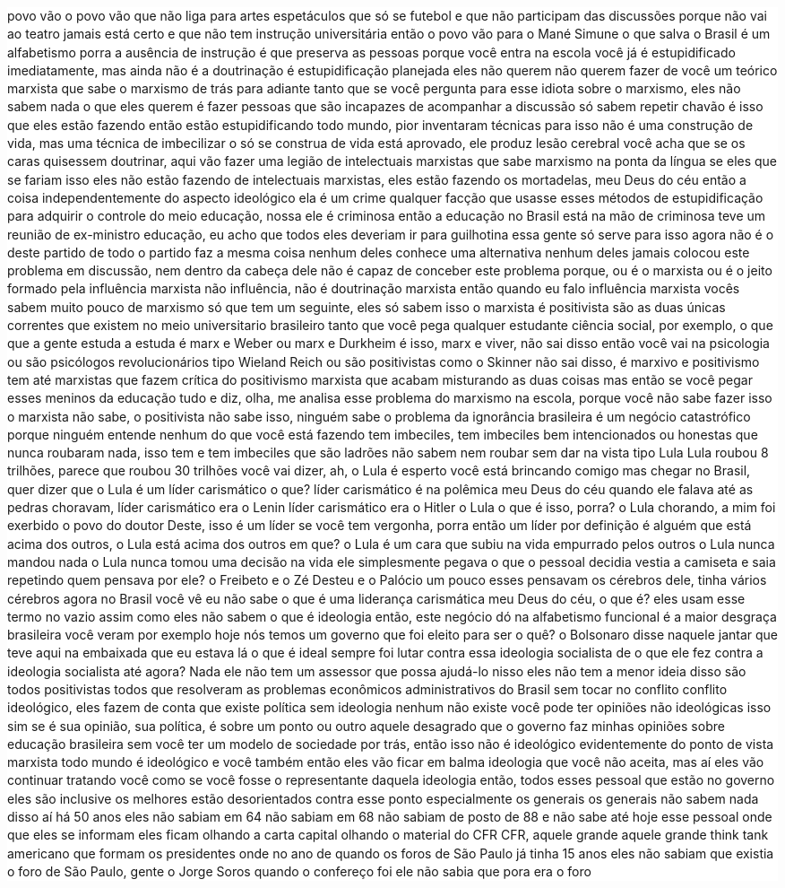 povo vão o povo vão que não liga para artes espetáculos que só se futebol e que não participam das discussões porque não vai ao teatro jamais está certo e que não tem instrução universitária então o povo vão para o Mané Simune o que salva o Brasil é um alfabetismo porra a ausência de instrução é que preserva as pessoas porque você entra na escola você já é estupidificado imediatamente, mas ainda não é a doutrinação é estupidificação planejada eles não querem não querem fazer de você um teórico marxista que sabe o marxismo de trás para adiante tanto que se você pergunta para esse idiota sobre o marxismo, eles não sabem nada o que eles querem é fazer pessoas que são incapazes de acompanhar a discussão só sabem repetir chavão é isso que eles estão fazendo então estão estupidificando todo mundo, pior inventaram técnicas para isso não é uma construção de vida, mas uma técnica de imbecilizar o só se construa de vida está aprovado, ele produz lesão cerebral você acha que se os caras quisessem doutrinar, aqui vão fazer uma legião de intelectuais marxistas que sabe marxismo na ponta da língua se eles que se fariam isso eles não estão fazendo de intelectuais marxistas, eles estão fazendo os mortadelas, meu Deus do céu então a coisa independentemente do aspecto ideológico ela é um crime qualquer facção que usasse esses métodos de estupidificação para adquirir o controle do meio educação, nossa ele é criminosa então a educação no Brasil está na mão de criminosa teve um reunião de ex-ministro educação, eu acho que todos eles deveriam ir para guilhotina essa gente só serve para isso agora não é o deste partido de todo o partido faz a mesma coisa nenhum deles conhece uma alternativa nenhum deles jamais colocou este problema em discussão, nem dentro da cabeça dele não é capaz de conceber este problema porque, ou é o marxista ou é o jeito formado pela influência marxista não influência, não é doutrinação marxista então quando eu falo influência marxista vocês sabem muito pouco de marxismo só que tem um seguinte, eles só sabem isso o marxista é positivista são as duas únicas correntes que existem no meio universitario brasileiro tanto que você pega qualquer estudante ciência social, por exemplo, o que que a gente estuda a estuda é marx e Weber ou marx e Durkheim é isso, marx e viver, não sai disso então você vai na psicologia ou são psicólogos revolucionários tipo Wieland Reich ou são positivistas como o Skinner não sai disso, é marxivo e positivismo tem até marxistas que fazem crítica do positivismo marxista que acabam misturando as duas coisas mas então se você pegar esses meninos da educação tudo e diz, olha, me analisa esse problema do marxismo na escola, porque você não sabe fazer isso o marxista não sabe, o positivista não sabe isso, ninguém sabe o problema da ignorância brasileira é um negócio catastrófico porque ninguém entende nenhum do que você está fazendo tem imbeciles, tem imbeciles bem intencionados ou honestas que nunca roubaram nada, isso tem e tem imbeciles que são ladrões não sabem nem roubar sem dar na vista tipo Lula Lula roubou 8 trilhões, parece que roubou 30 trilhões você vai dizer, ah, o Lula é esperto você está brincando comigo mas chegar no Brasil, quer dizer que o Lula é um líder carismático o que? líder carismático é na polêmica meu Deus do céu quando ele falava até as pedras choravam, líder carismático era o Lenin líder carismático era o Hitler o Lula o que é isso, porra? o Lula chorando, a mim foi exerbido o povo do doutor Deste, isso é um líder se você tem vergonha, porra então um líder por definição é alguém que está acima dos outros, o Lula está acima dos outros em que? o Lula é um cara que subiu na vida empurrado pelos outros o Lula nunca mandou nada o Lula nunca tomou uma decisão na vida ele simplesmente pegava o que o pessoal decidia vestia a camiseta e saia repetindo quem pensava por ele? o Freibeto e o Zé Desteu e o Palócio um pouco esses pensavam os cérebros dele, tinha vários cérebros agora no Brasil você vê eu não sabe o que é uma liderança carismática meu Deus do céu, o que é? eles usam esse termo no vazio assim como eles não sabem o que é ideologia então, este negócio dó na alfabetismo funcional é a maior desgraça brasileira você veram por exemplo hoje nós temos um governo que foi eleito para ser o quê? o Bolsonaro disse naquele jantar que teve aqui na embaixada que eu estava lá o que é ideal sempre foi lutar contra essa ideologia socialista de o que ele fez contra a ideologia socialista até agora? Nada ele não tem um assessor que possa ajudá-lo nisso eles não tem a menor ideia disso são todos positivistas todos que resolveram as problemas econômicos administrativos do Brasil sem tocar no conflito conflito ideológico, eles fazem de conta que existe política sem ideologia nenhum não existe você pode ter opiniões não ideológicas isso sim se é sua opinião, sua política, é sobre um ponto ou outro aquele desagrado que o governo faz minhas opiniões sobre educação brasileira sem você ter um modelo de sociedade por trás, então isso não é ideológico evidentemente do ponto de vista marxista todo mundo é ideológico e você também então eles vão ficar em balma ideologia que você não aceita, mas aí eles vão continuar tratando você como se você fosse o representante daquela ideologia então, todos esses pessoal que estão no governo eles são inclusive os melhores estão desorientados contra esse ponto especialmente os generais os generais não sabem nada disso aí há 50 anos eles não sabiam em 64 não sabiam em 68 não sabiam de posto de 88 e não sabe até hoje esse pessoal onde que eles se informam eles ficam olhando a carta capital olhando o material do CFR CFR, aquele grande aquele grande think tank americano que formam os presidentes onde no ano de quando os foros de São Paulo já tinha 15 anos eles não sabiam que existia o foro de São Paulo, gente o Jorge Soros quando o confereço foi ele não sabia que pora era o foro